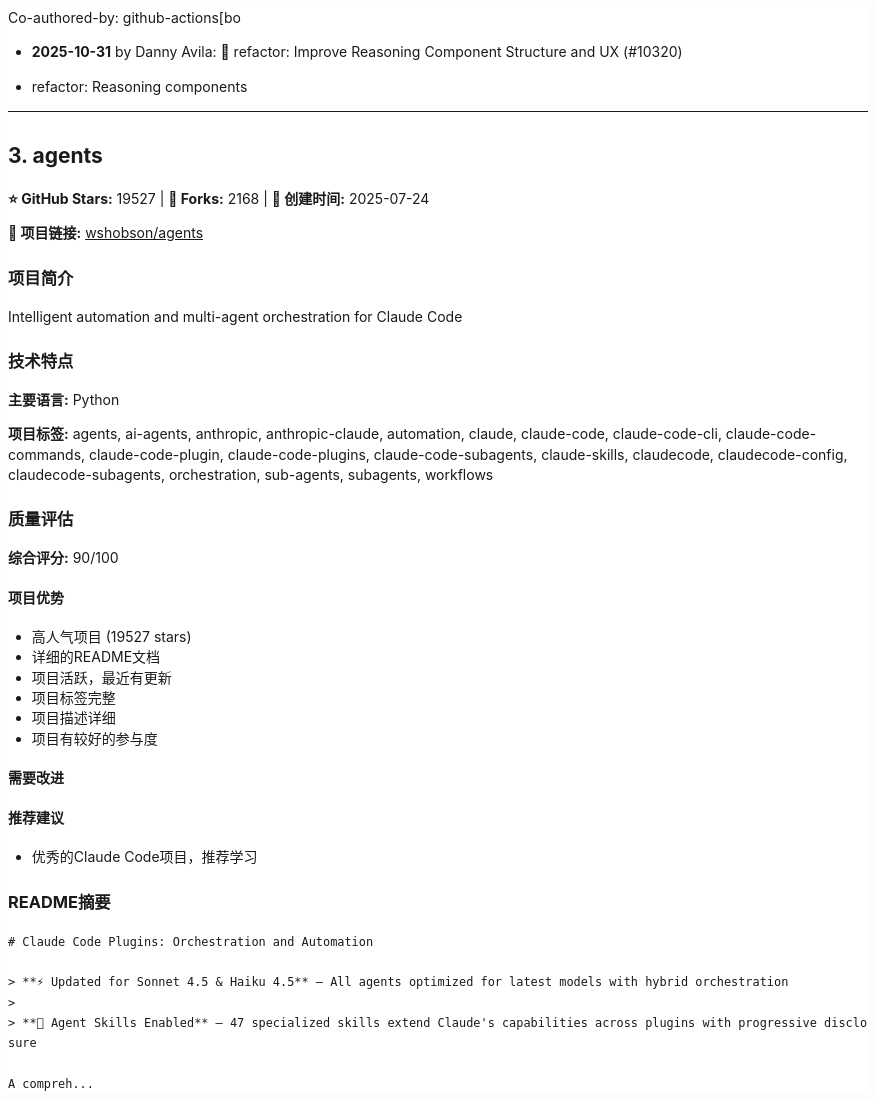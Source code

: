 Co-authored-by: github-actions[bo
- **2025-10-31** by Danny Avila: 🧠 refactor: Improve Reasoning Component Structure and UX (#10320)

* refactor: Reasoning components 

---

## 3. agents

**⭐ GitHub Stars:** 19527 | **🍴 Forks:** 2168 | **📅 创建时间:** 2025-07-24

**🔗 项目链接:** [wshobson/agents](https://github.com/wshobson/agents)

### 项目简介

Intelligent automation and multi-agent orchestration for Claude Code

### 技术特点

**主要语言:** Python

**项目标签:** agents, ai-agents, anthropic, anthropic-claude, automation, claude, claude-code, claude-code-cli, claude-code-commands, claude-code-plugin, claude-code-plugins, claude-code-subagents, claude-skills, claudecode, claudecode-config, claudecode-subagents, orchestration, sub-agents, subagents, workflows

### 质量评估

**综合评分:** 90/100

#### 项目优势
- 高人气项目 (19527 stars)
- 详细的README文档
- 项目活跃，最近有更新
- 项目标签完整
- 项目描述详细
- 项目有较好的参与度

#### 需要改进


#### 推荐建议
- 优秀的Claude Code项目，推荐学习

### README摘要

```
# Claude Code Plugins: Orchestration and Automation

> **⚡ Updated for Sonnet 4.5 & Haiku 4.5** — All agents optimized for latest models with hybrid orchestration
>
> **🎯 Agent Skills Enabled** — 47 specialized skills extend Claude's capabilities across plugins with progressive disclosure

A compreh...
```
